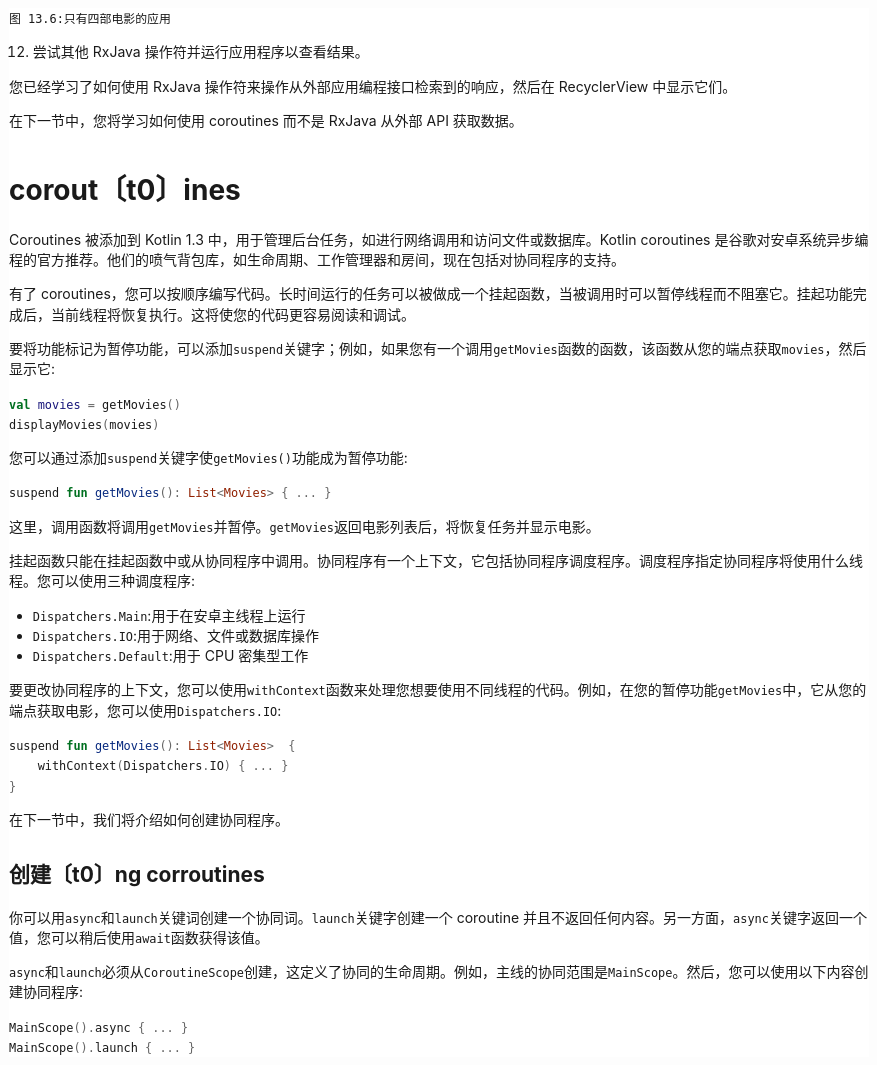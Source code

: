     图 13.6:只有四部电影的应用

12.  尝试其他 RxJava 操作符并运行应用程序以查看结果。

您已经学习了如何使用 RxJava 操作符来操作从外部应用编程接口检索到的响应，然后在 RecyclerView 中显示它们。

在下一节中，您将学习如何使用 coroutines 而不是 RxJava 从外部 API 获取数据。

# corout〔t0〕ines

Coroutines 被添加到 Kotlin 1.3 中，用于管理后台任务，如进行网络调用和访问文件或数据库。Kotlin coroutines 是谷歌对安卓系统异步编程的官方推荐。他们的喷气背包库，如生命周期、工作管理器和房间，现在包括对协同程序的支持。

有了 coroutines，您可以按顺序编写代码。长时间运行的任务可以被做成一个挂起函数，当被调用时可以暂停线程而不阻塞它。挂起功能完成后，当前线程将恢复执行。这将使您的代码更容易阅读和调试。

要将功能标记为暂停功能，可以添加`suspend`关键字；例如，如果您有一个调用`getMovies`函数的函数，该函数从您的端点获取`movies`，然后显示它:

```kt
val movies = getMovies()
displayMovies(movies) 
```

您可以通过添加`suspend`关键字使`getMovies()`功能成为暂停功能:

```kt
suspend fun getMovies(): List<Movies> { ... }
```

这里，调用函数将调用`getMovies`并暂停。`getMovies`返回电影列表后，将恢复任务并显示电影。

挂起函数只能在挂起函数中或从协同程序中调用。协同程序有一个上下文，它包括协同程序调度程序。调度程序指定协同程序将使用什么线程。您可以使用三种调度程序:

*   `Dispatchers.Main`:用于在安卓主线程上运行
*   `Dispatchers.IO`:用于网络、文件或数据库操作
*   `Dispatchers.Default`:用于 CPU 密集型工作

要更改协同程序的上下文，您可以使用`withContext`函数来处理您想要使用不同线程的代码。例如，在您的暂停功能`getMovies`中，它从您的端点获取电影，您可以使用`Dispatchers.IO`:

```kt
suspend fun getMovies(): List<Movies>  {
    withContext(Dispatchers.IO) { ... }
}
```

在下一节中，我们将介绍如何创建协同程序。

## 创建〔t0〕ng corroutines

你可以用`async`和`launch`关键词创建一个协同词。`launch`关键字创建一个 coroutine 并且不返回任何内容。另一方面，`async`关键字返回一个值，您可以稍后使用`await`函数获得该值。

`async`和`launch`必须从`CoroutineScope`创建，这定义了协同的生命周期。例如，主线的协同范围是`MainScope`。然后，您可以使用以下内容创建协同程序:

```kt
MainScope().async { ... }
MainScope().launch { ... }
```
